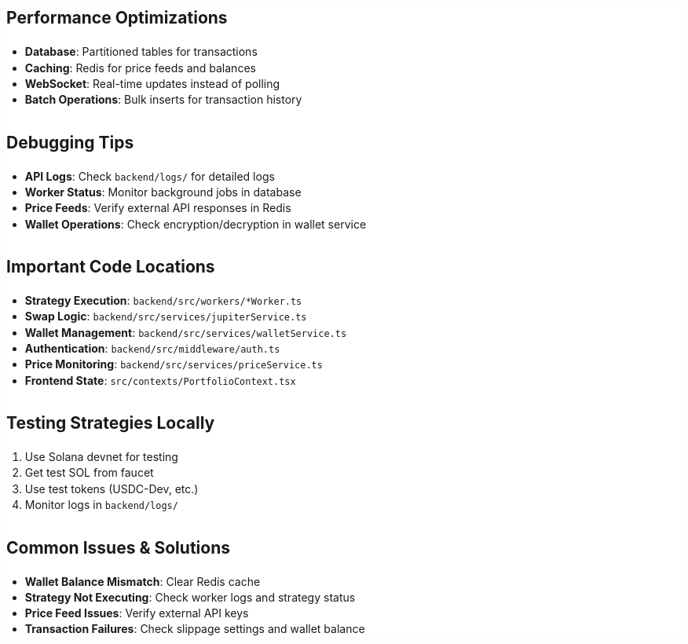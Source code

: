 ## Performance Optimizations
- **Database**: Partitioned tables for transactions
- **Caching**: Redis for price feeds and balances
- **WebSocket**: Real-time updates instead of polling
- **Batch Operations**: Bulk inserts for transaction history

## Debugging Tips
- **API Logs**: Check `backend/logs/` for detailed logs
- **Worker Status**: Monitor background jobs in database
- **Price Feeds**: Verify external API responses in Redis
- **Wallet Operations**: Check encryption/decryption in wallet service

## Important Code Locations
- **Strategy Execution**: `backend/src/workers/*Worker.ts`
- **Swap Logic**: `backend/src/services/jupiterService.ts`
- **Wallet Management**: `backend/src/services/walletService.ts`
- **Authentication**: `backend/src/middleware/auth.ts`
- **Price Monitoring**: `backend/src/services/priceService.ts`
- **Frontend State**: `src/contexts/PortfolioContext.tsx`

## Testing Strategies Locally
1. Use Solana devnet for testing
2. Get test SOL from faucet
3. Use test tokens (USDC-Dev, etc.)
4. Monitor logs in `backend/logs/`

## Common Issues & Solutions
- **Wallet Balance Mismatch**: Clear Redis cache
- **Strategy Not Executing**: Check worker logs and strategy status
- **Price Feed Issues**: Verify external API keys
- **Transaction Failures**: Check slippage settings and wallet balance